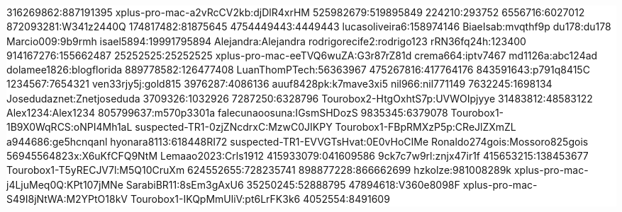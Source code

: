 316269862:887191395
xplus-pro-mac-a2vRcCV2kb:djDlR4xrHM
525982679:519895849
224210:293752
6556716:6027012
872093281:W341z2440Q
174817482:81875645
4754449443:4449443
lucasoliveira6:158974146
BiaeIsab:mvqthf9p
du178:du178
Marcio009:9b9rmh
isael5894:19991795894
Alejandra:Alejandra
rodrigorecife2:rodrigo123
rRN36fq24h:123400
914167276:155662487
25252525:25252525
xplus-pro-mac-eeTVQ6wuZA:G3r87rZ81d
crema664:iptv7467
md1126a:abc124ad
dolamee1826:blogflorida
889778582:126477408
LuanThomPTech:56363967
475267816:417764176
843591643:p791q8415C
1234567:7654321
ven33rjy5j:gold815
3976287:4086136
auuf8428pk:k7mave3xi5
nil966:nil771149
7632245:1698134
Josedudaznet:Znetjoseduda
3709326:1032926
7287250:6328796
Tourobox2-HtgOxhtS7p:UVWOIpjyye
31483812:48583122
Alex1234:Alex1234
805799637:m570p3301a
falecunaoosuna:IGsmSHDozS
9835345:6379078
Tourobox1-1B9X0WqRCS:oNPI4Mh1aL
suspected-TR1-0zjZNcdrxC:MzwC0JIKPY
Tourobox1-FBpRMXzP5p:CReJlZXmZL
a944686:ge5hcnqanl
hyonara8113:618448RI72
suspected-TR1-EVVGTsHvat:0E0vHoCIMe
Ronaldo274gois:Mossoro825gois
56945564823x:X6uKfCFQ9NtM
Lemaao2023:Crls1912
415933079:041609586
9ck7c7w9rl:znjx47ir1f
415653215:138453677
Tourobox1-T5yRECJV7l:M5Q10CruXm
624552655:728235741
898877228:866662699
hzkolze:981008289k
xplus-pro-mac-j4LjuMeq0Q:KPt107jMNe
SarabiBR11:8sEm3gAxU6
35250245:52888795
47894618:V360e8098F
xplus-pro-mac-S49I8jNtWA:M2YPtO18kV
Tourobox1-IKQpMmUliV:pt6LrFK3k6
4052554:8491609